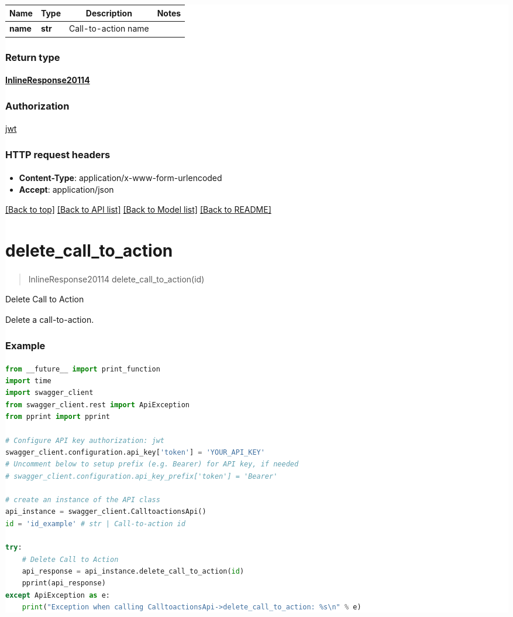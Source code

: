 Name | Type | Description  | Notes
------------- | ------------- | ------------- | -------------
 **name** | **str**| Call-to-action name | 

### Return type

[**InlineResponse20114**](InlineResponse20114.md)

### Authorization

[jwt](../README.md#jwt)

### HTTP request headers

 - **Content-Type**: application/x-www-form-urlencoded
 - **Accept**: application/json

[[Back to top]](#) [[Back to API list]](../README.md#documentation-for-api-endpoints) [[Back to Model list]](../README.md#documentation-for-models) [[Back to README]](../README.md)

# **delete_call_to_action**
> InlineResponse20114 delete_call_to_action(id)

Delete Call to Action

Delete a call-to-action.

### Example 
```python
from __future__ import print_function
import time
import swagger_client
from swagger_client.rest import ApiException
from pprint import pprint

# Configure API key authorization: jwt
swagger_client.configuration.api_key['token'] = 'YOUR_API_KEY'
# Uncomment below to setup prefix (e.g. Bearer) for API key, if needed
# swagger_client.configuration.api_key_prefix['token'] = 'Bearer'

# create an instance of the API class
api_instance = swagger_client.CalltoactionsApi()
id = 'id_example' # str | Call-to-action id

try: 
    # Delete Call to Action
    api_response = api_instance.delete_call_to_action(id)
    pprint(api_response)
except ApiException as e:
    print("Exception when calling CalltoactionsApi->delete_call_to_action: %s\n" % e)
```
